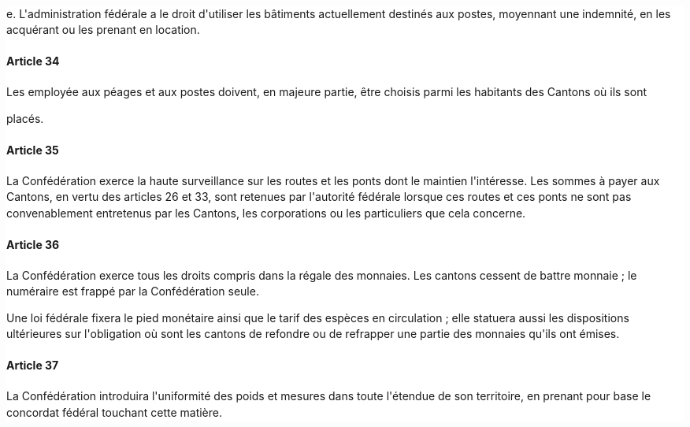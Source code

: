 e. L'administration fédérale a le droit
d'utiliser les
bâtiments actuellement destinés aux postes,
moyennant une
indemnité, en les acquérant ou les prenant en
location.

#### Article 34
Les employée aux péages et aux postes doivent, en
majeure
partie, être choisis parmi les habitants des Cantons
où ils
sont

placés.

#### Article 35
La Confédération exerce la haute surveillance sur
les routes
et les ponts dont le maintien l'intéresse. Les sommes
à payer
aux Cantons, en vertu des articles 26 et 33, sont retenues par
l'autorité
fédérale lorsque ces routes et ces ponts ne sont
pas convenablement
entretenus par les Cantons, les corporations ou les particuliers que
cela
concerne.

#### Article 36
La Confédération exerce tous les droits compris
dans la régale
des monnaies. Les cantons cessent de battre monnaie ; le
numéraire
est frappé par la Confédération seule.

Une loi fédérale fixera le pied
monétaire ainsi
que le tarif des espèces en circulation ; elle statuera
aussi les
dispositions ultérieures sur l'obligation où sont
les cantons
de refondre ou de refrapper une partie des monnaies qu'ils ont
émises.

#### Article 37
La Confédération introduira
l'uniformité des poids
et mesures dans toute l'étendue de son territoire, en
prenant pour
base le concordat fédéral touchant cette
matière.
